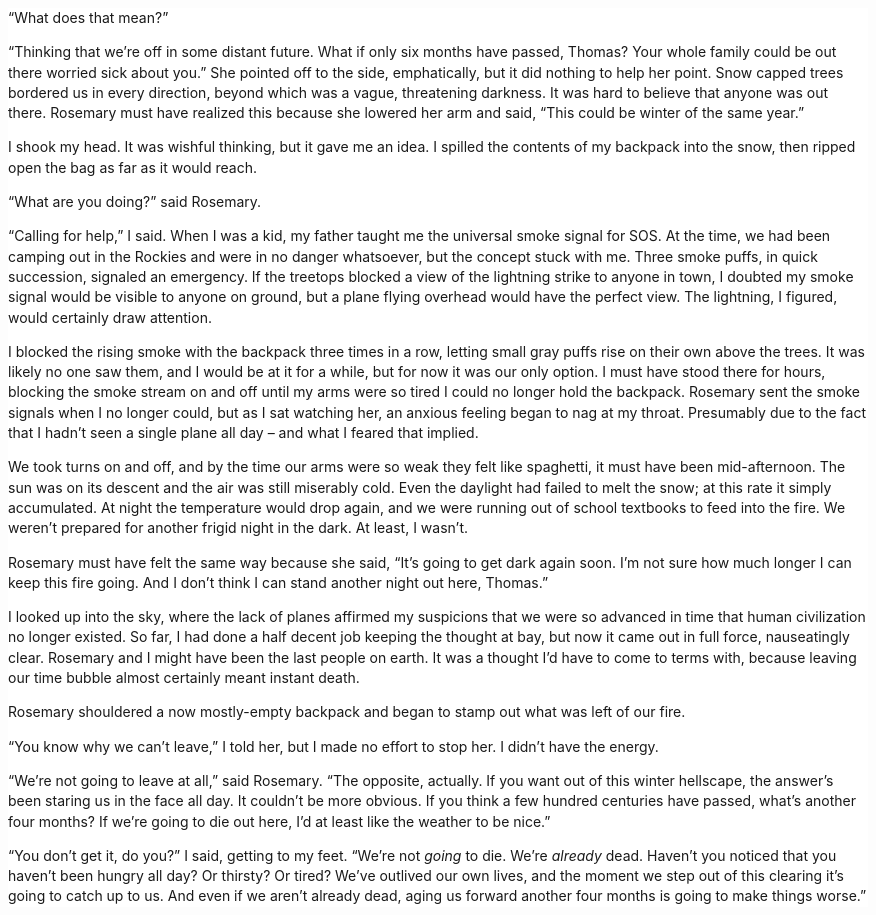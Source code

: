 “What does that mean?”

“Thinking that we’re off in some distant future. What if only six months have passed, Thomas? Your whole family could be out there worried sick about you.” She pointed off to the side, emphatically, but it did nothing to help her point. Snow capped trees bordered us in every direction, beyond which was a vague, threatening darkness. It was hard to believe that anyone was out there. Rosemary must have realized this because she lowered her arm and said, “This could be winter of the same year.”

I shook my head. It was wishful thinking, but it gave me an idea. I spilled the contents of my backpack into the snow, then ripped open the bag as far as it would reach.

“What are you doing?” said Rosemary.

“Calling for help,” I said. When I was a kid, my father taught me the universal smoke signal for SOS. At the time, we had been camping out in the Rockies and were in no danger whatsoever, but the concept stuck with me. Three smoke puffs, in quick succession, signaled an emergency. If the treetops blocked a view of the lightning strike to anyone in town, I doubted my smoke signal would be visible to anyone on ground, but a plane flying overhead would have the perfect view. The lightning, I figured, would certainly draw attention.

I blocked the rising smoke with the backpack three times in a row, letting small gray puffs rise on their own above the trees. It was likely no one saw them, and I would be at it for a while, but for now it was our only option. I must have stood there for hours, blocking the smoke stream on and off until my arms were so tired I could no longer hold the backpack. Rosemary sent the smoke signals when I no longer could, but as I sat watching her, an anxious feeling began to nag at my throat. Presumably due to the fact that I hadn’t seen a single plane all day – and what I feared that implied.

We took turns on and off, and by the time our arms were so weak they felt like spaghetti, it must have been mid-afternoon. The sun was on its descent and the air was still miserably cold. Even the daylight had failed to melt the snow; at this rate it simply accumulated. At night the temperature would drop again, and we were running out of school textbooks to feed into the fire. We weren’t prepared for another frigid night in the dark. At least, I wasn’t.

Rosemary must have felt the same way because she said, “It’s going to get dark again soon. I’m not sure how much longer I can keep this fire going. And I don’t think I can stand another night out here, Thomas.”

I looked up into the sky, where the lack of planes affirmed my suspicions that we were so advanced in time that human civilization no longer existed. So far, I had done a half decent job keeping the thought at bay, but now it came out in full force, nauseatingly clear. Rosemary and I might have been the last people on earth. It was a thought I’d have to come to terms with, because leaving our time bubble almost certainly meant instant death.

Rosemary shouldered a now mostly-empty backpack and began to stamp out what was left of our fire.

“You know why we can’t leave,” I told her, but I made no effort to stop her. I didn’t have the energy.

“We’re not going to leave at all,” said Rosemary. “The opposite, actually. If you want out of this winter hellscape, the answer’s been staring us in the face all day. It couldn’t be more obvious. If you think a few hundred centuries have passed, what’s another four months? If we’re going to die out here, I’d at least like the weather to be nice.”

“You don’t get it, do you?” I said, getting to my feet. “We’re not *going* to die. We’re *already* dead. Haven’t you noticed that you haven’t been hungry all day? Or thirsty? Or tired? We’ve outlived our own lives, and the moment we step out of this clearing it’s going to catch up to us. And even if we aren’t already dead, aging us forward another four months is going to make things worse.”
